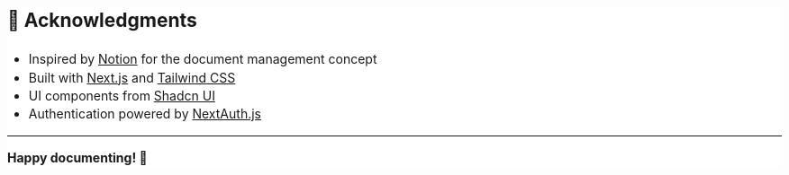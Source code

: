 ## 🙏 Acknowledgments

- Inspired by [Notion](https://notion.so) for the document management concept
- Built with [Next.js](https://nextjs.org/) and [Tailwind CSS](https://tailwindcss.com/)
- UI components from [Shadcn UI](https://ui.shadcn.com/)
- Authentication powered by [NextAuth.js](https://next-auth.js.org/)

---

**Happy documenting! 📝**
